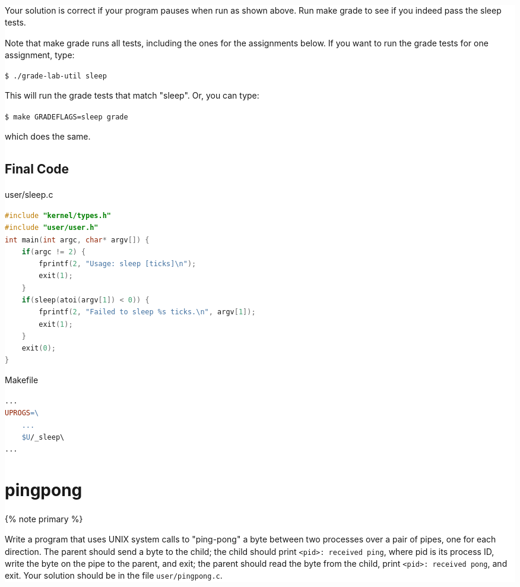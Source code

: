 Your solution is correct if your program pauses when run as shown above. Run make grade to see if you indeed pass the sleep tests.

Note that make grade runs all tests, including the ones for the assignments below. If you want to run the grade tests for one assignment, type:

```bash
$ ./grade-lab-util sleep
```

This will run the grade tests that match "sleep". Or, you can type:

```bash
$ make GRADEFLAGS=sleep grade
```

which does the same.

## Final Code

<span class="label label-danger">user/sleep.c</span>

```c
#include "kernel/types.h"
#include "user/user.h"
int main(int argc, char* argv[]) {
	if(argc != 2) {
		fprintf(2, "Usage: sleep [ticks]\n");
		exit(1);
	}
	if(sleep(atoi(argv[1]) < 0)) {
		fprintf(2, "Failed to sleep %s ticks.\n", argv[1]);
		exit(1);
	}
	exit(0);
}
```



<span class="label label-danger">Makefile</span>

```makefile
...
UPROGS=\
	...
	$U/_sleep\
...
```



# pingpong

{% note primary %}

Write a program that uses UNIX system calls to "ping-pong" a byte between two processes over a pair of pipes, one for each direction. The parent should send a byte to the child; the child should print `<pid>: received ping`, where pid is its process ID, write the byte on the pipe to the parent, and exit; the parent should read the byte from the child, print `<pid>: received pong`, and exit. Your solution should be in the file `user/pingpong.c`.
